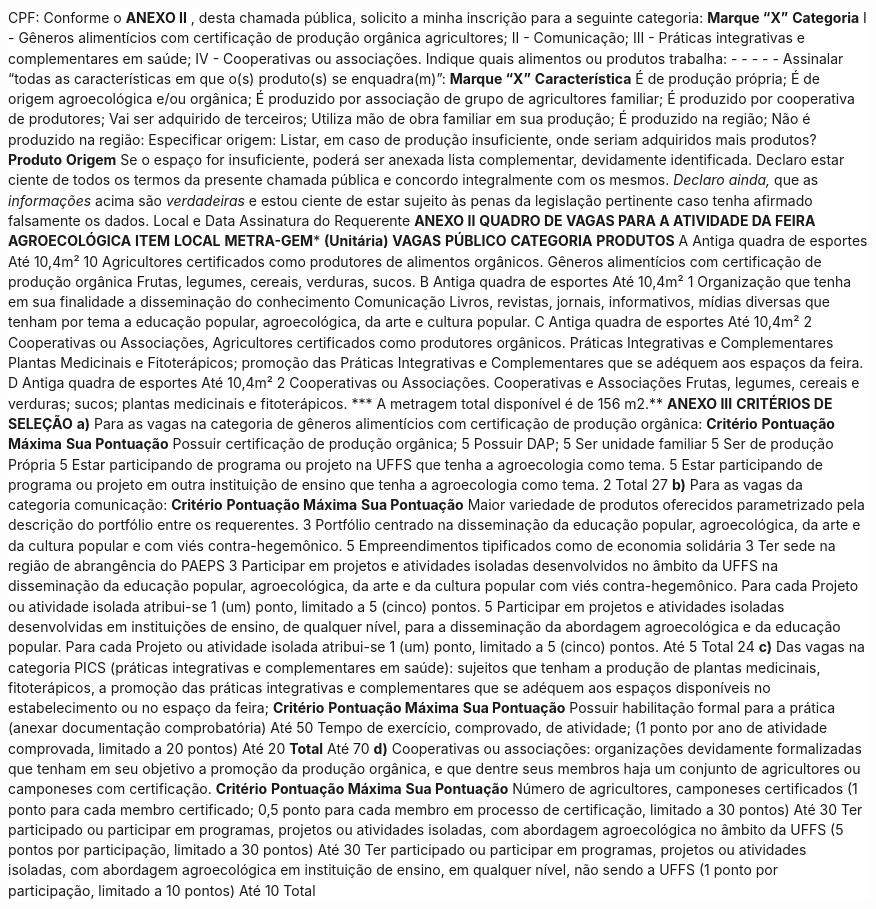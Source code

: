 CPF:               Conforme o **ANEXO II** , desta chamada pública, solicito a minha inscrição para a seguinte categoria:     **Marque “X”**   **Categoria**         I - Gêneros alimentícios com certificação de produção orgânica agricultores;         II - Comunicação;         III - Práticas integrativas e complementares em saúde;         IV - Cooperativas ou associações.           Indique quais alimentos ou produtos trabalha: - - - - -     Assinalar “todas as características em que o(s) produto(s) se enquadra(m)”:     **Marque “X”**   **Característica**         É de produção própria;         É de origem agroecológica e/ou orgânica;         É produzido por associação de grupo de agricultores familiar;         É produzido por cooperativa de produtores;         Vai ser adquirido de terceiros;         Utiliza mão de obra familiar em sua produção;         É produzido na região;         Não é produzido na região: Especificar origem:     Listar, em caso de produção insuficiente, onde seriam adquiridos mais produtos?     **Produto**   **Origem**                                             Se o espaço for insuficiente, poderá ser anexada lista complementar, devidamente identificada. Declaro estar ciente de todos os termos da presente chamada pública e concordo integralmente com os mesmos. *Declaro ainda,* que as *informações* acima são *verdadeiras* e estou ciente de estar sujeito às penas da legislação pertinente caso tenha afirmado falsamente os dados.   Local e Data   Assinatura do Requerente **ANEXO II**  **QUADRO DE VAGAS PARA A ATIVIDADE DA FEIRA AGROECOLÓGICA**      **ITEM**   **LOCAL**   **METRA-GEM*** **(Unitária)**   **VAGAS**   **PÚBLICO**   **CATEGORIA**   **PRODUTOS**     A   Antiga quadra de esportes   Até 10,4m²   10   Agricultores certificados como produtores de alimentos orgânicos.   Gêneros alimentícios com certificação de produção orgânica   Frutas, legumes, cereais, verduras, sucos.     B   Antiga quadra de esportes   Até 10,4m²   1   Organização que tenha em sua finalidade a disseminação do conhecimento   Comunicação   Livros, revistas, jornais, informativos, mídias diversas que tenham por tema a educação popular, agroecológica, da arte e cultura popular.     C   Antiga quadra de esportes   Até 10,4m²   2   Cooperativas ou Associações, Agricultores certificados como produtores orgânicos.   Práticas Integrativas e Complementares   Plantas Medicinais e Fitoterápicos; promoção das Práticas Integrativas e Complementares que se adéquem aos espaços da feira.     D   Antiga quadra de esportes   Até 10,4m²   2   Cooperativas ou Associações.   Cooperativas e Associações   Frutas, legumes, cereais e verduras; sucos; plantas medicinais e fitoterápicos.     *** A metragem total disponível é de 156 m2.** **ANEXO III**  **CRITÉRIOS DE SELEÇÃO**  **a)**  Para as vagas na categoria de gêneros alimentícios com certificação de produção orgânica:     **Critério**   **Pontuação Máxima**   **Sua Pontuação**     Possuir certificação de produção orgânica;   5         Possuir DAP;   5         Ser unidade familiar   5         Ser de produção Própria   5         Estar participando de programa ou projeto na UFFS que tenha a agroecologia como tema.   5         Estar participando de programa ou projeto em outra instituição de ensino que tenha a agroecologia como tema.   2         Total   27         **b)**  Para as vagas da categoria comunicação:     **Critério**   **Pontuação Máxima**   **Sua Pontuação**     Maior variedade de produtos oferecidos parametrizado pela descrição do portfólio entre os requerentes.   3         Portfólio centrado na disseminação da educação popular, agroecológica, da arte e da cultura popular e com viés contra-hegemônico.   5         Empreendimentos tipificados como de economia solidária   3         Ter sede na região de abrangência do PAEPS   3         Participar em projetos e atividades isoladas desenvolvidos no âmbito da UFFS na disseminação da educação popular, agroecológica, da arte e da cultura popular com viés contra-hegemônico. Para cada Projeto ou atividade isolada atribui-se 1 (um) ponto, limitado a 5 (cinco) pontos.   5         Participar em projetos e atividades isoladas desenvolvidas em instituições de ensino, de qualquer nível, para a disseminação da abordagem agroecológica e da educação popular. Para cada Projeto ou atividade isolada atribui-se 1 (um) ponto, limitado a 5 (cinco) pontos.   Até 5         Total   24         **c)**  Das vagas na categoria PICS (práticas integrativas e complementares em saúde): sujeitos que tenham a produção de plantas medicinais, fitoterápicos, a promoção das práticas integrativas e complementares que se adéquem aos espaços disponíveis no estabelecimento ou no espaço da feira;     **Critério**   **Pontuação Máxima**   **Sua Pontuação**     Possuir habilitação formal para a prática (anexar documentação comprobatória)   Até 50         Tempo de exercício, comprovado, de atividade; (1 ponto por ano de atividade comprovada, limitado a 20 pontos)   Até 20         **Total**   Até 70         **d)**  Cooperativas ou associações: organizações devidamente formalizadas que tenham em seu objetivo a promoção da produção orgânica, e que dentre seus membros haja um conjunto de agricultores ou camponeses com certificação.     **Critério**   **Pontuação Máxima**   **Sua Pontuação**     Número de agricultores, camponeses certificados (1 ponto para cada membro certificado; 0,5 ponto para cada membro em processo de certificação, limitado a 30 pontos)   Até 30         Ter participado ou participar em programas, projetos ou atividades isoladas, com abordagem agroecológica no âmbito da UFFS (5 pontos por participação, limitado a 30 pontos)   Até 30         Ter participado ou participar em programas, projetos ou atividades isoladas, com abordagem agroecológica em instituição de ensino, em qualquer nível, não sendo a UFFS (1 ponto por participação, limitado a 10 pontos)   Até 10         Total
